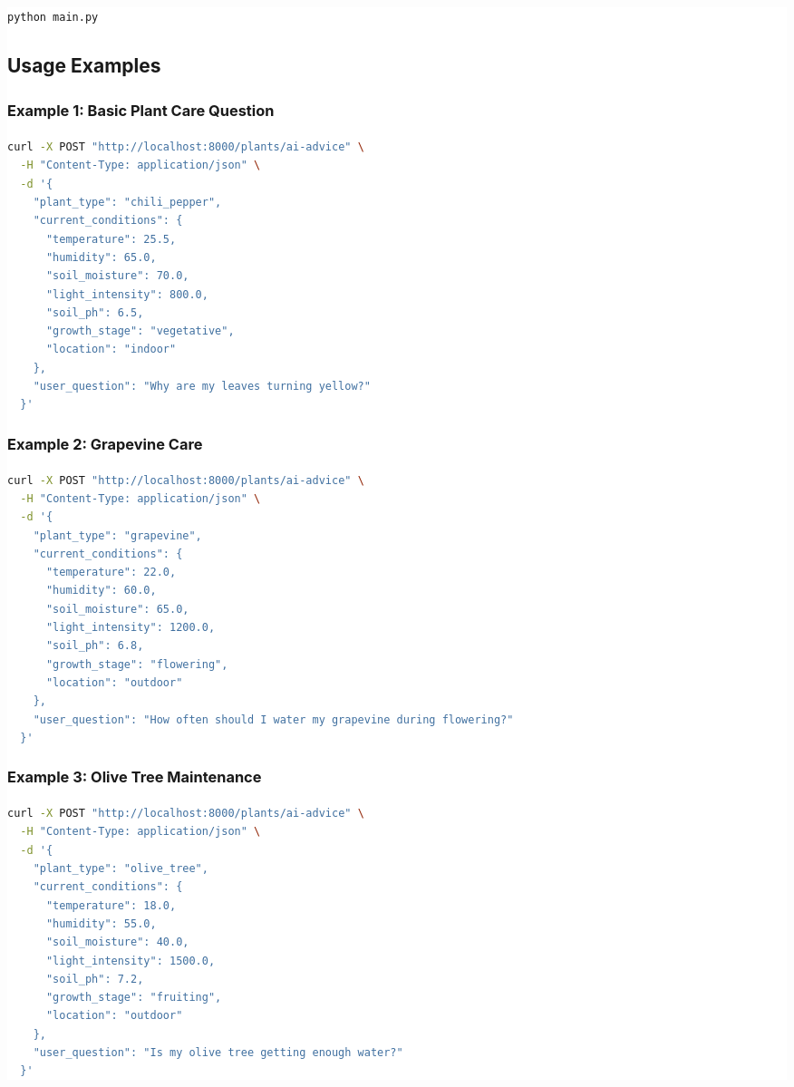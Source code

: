 ```bash
python main.py
```

## Usage Examples

### Example 1: Basic Plant Care Question

```bash
curl -X POST "http://localhost:8000/plants/ai-advice" \
  -H "Content-Type: application/json" \
  -d '{
    "plant_type": "chili_pepper",
    "current_conditions": {
      "temperature": 25.5,
      "humidity": 65.0,
      "soil_moisture": 70.0,
      "light_intensity": 800.0,
      "soil_ph": 6.5,
      "growth_stage": "vegetative",
      "location": "indoor"
    },
    "user_question": "Why are my leaves turning yellow?"
  }'
```

### Example 2: Grapevine Care

```bash
curl -X POST "http://localhost:8000/plants/ai-advice" \
  -H "Content-Type: application/json" \
  -d '{
    "plant_type": "grapevine",
    "current_conditions": {
      "temperature": 22.0,
      "humidity": 60.0,
      "soil_moisture": 65.0,
      "light_intensity": 1200.0,
      "soil_ph": 6.8,
      "growth_stage": "flowering",
      "location": "outdoor"
    },
    "user_question": "How often should I water my grapevine during flowering?"
  }'
```

### Example 3: Olive Tree Maintenance

```bash
curl -X POST "http://localhost:8000/plants/ai-advice" \
  -H "Content-Type: application/json" \
  -d '{
    "plant_type": "olive_tree",
    "current_conditions": {
      "temperature": 18.0,
      "humidity": 55.0,
      "soil_moisture": 40.0,
      "light_intensity": 1500.0,
      "soil_ph": 7.2,
      "growth_stage": "fruiting",
      "location": "outdoor"
    },
    "user_question": "Is my olive tree getting enough water?"
  }'
```
